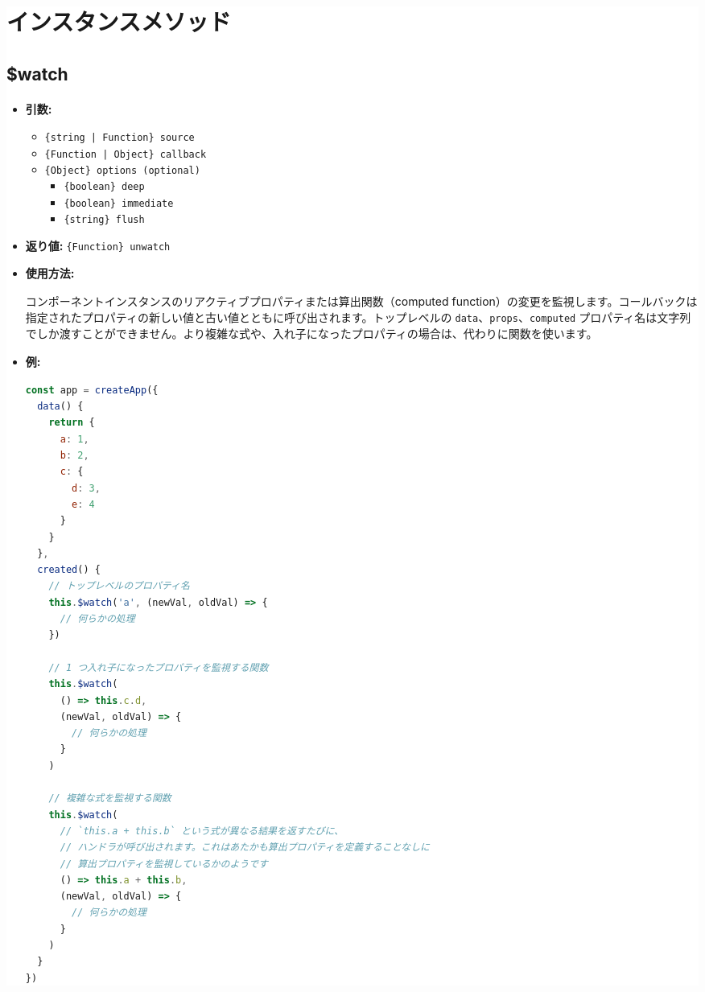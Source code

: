 # インスタンスメソッド

## $watch

- **引数:**

  - `{string | Function} source`
  - `{Function | Object} callback`
  - `{Object} options (optional)`
    - `{boolean} deep`
    - `{boolean} immediate`
    - `{string} flush`

- **返り値:** `{Function} unwatch`

- **使用方法:**

  コンポーネントインスタンスのリアクティブプロパティまたは算出関数（computed function）の変更を監視します。コールバックは指定されたプロパティの新しい値と古い値とともに呼び出されます。トップレベルの `data`、`props`、`computed` プロパティ名は文字列でしか渡すことができません。より複雑な式や、入れ子になったプロパティの場合は、代わりに関数を使います。

- **例:**

  ```js
  const app = createApp({
    data() {
      return {
        a: 1,
        b: 2,
        c: {
          d: 3,
          e: 4
        }
      }
    },
    created() {
      // トップレベルのプロパティ名
      this.$watch('a', (newVal, oldVal) => {
        // 何らかの処理
      })

      // 1 つ入れ子になったプロパティを監視する関数
      this.$watch(
        () => this.c.d,
        (newVal, oldVal) => {
          // 何らかの処理
        }
      )

      // 複雑な式を監視する関数
      this.$watch(
        // `this.a + this.b` という式が異なる結果を返すたびに、
        // ハンドラが呼び出されます。これはあたかも算出プロパティを定義することなしに
        // 算出プロパティを監視しているかのようです
        () => this.a + this.b,
        (newVal, oldVal) => {
          // 何らかの処理
        }
      )
    }
  })
  ```
